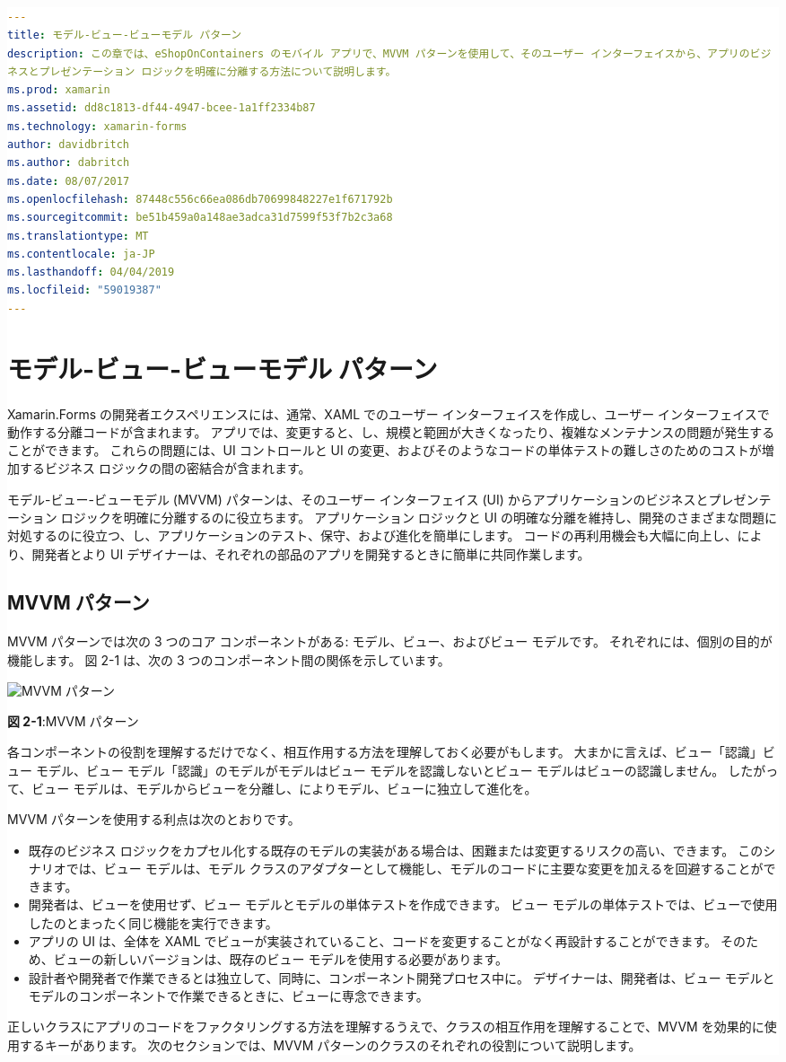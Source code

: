 ```yaml
---
title: モデル-ビュー-ビューモデル パターン
description: この章では、eShopOnContainers のモバイル アプリで、MVVM パターンを使用して、そのユーザー インターフェイスから、アプリのビジネスとプレゼンテーション ロジックを明確に分離する方法について説明します。
ms.prod: xamarin
ms.assetid: dd8c1813-df44-4947-bcee-1a1ff2334b87
ms.technology: xamarin-forms
author: davidbritch
ms.author: dabritch
ms.date: 08/07/2017
ms.openlocfilehash: 87448c556c66ea086db70699848227e1f671792b
ms.sourcegitcommit: be51b459a0a148ae3adca31d7599f53f7b2c3a68
ms.translationtype: MT
ms.contentlocale: ja-JP
ms.lasthandoff: 04/04/2019
ms.locfileid: "59019387"
---
```

# <a name="the-model-view-viewmodel-pattern"></a>モデル-ビュー-ビューモデル パターン

Xamarin.Forms の開発者エクスペリエンスには、通常、XAML でのユーザー インターフェイスを作成し、ユーザー インターフェイスで動作する分離コードが含まれます。 アプリでは、変更すると、し、規模と範囲が大きくなったり、複雑なメンテナンスの問題が発生することができます。 これらの問題には、UI コントロールと UI の変更、およびそのようなコードの単体テストの難しさのためのコストが増加するビジネス ロジックの間の密結合が含まれます。

モデル-ビュー-ビューモデル (MVVM) パターンは、そのユーザー インターフェイス (UI) からアプリケーションのビジネスとプレゼンテーション ロジックを明確に分離するのに役立ちます。 アプリケーション ロジックと UI の明確な分離を維持し、開発のさまざまな問題に対処するのに役立つ、し、アプリケーションのテスト、保守、および進化を簡単にします。 コードの再利用機会も大幅に向上し、により、開発者とより UI デザイナーは、それぞれの部品のアプリを開発するときに簡単に共同作業します。

## <a name="the-mvvm-pattern"></a>MVVM パターン

MVVM パターンでは次の 3 つのコア コンポーネントがある: モデル、ビュー、およびビュー モデルです。 それぞれには、個別の目的が機能します。 図 2-1 は、次の 3 つのコンポーネント間の関係を示しています。

![](mvvm-images/mvvm.png "MVVM パターン")

**図 2-1**:MVVM パターン

各コンポーネントの役割を理解するだけでなく、相互作用する方法を理解しておく必要がもします。 大まかに言えば、ビュー「認識」ビュー モデル、ビュー モデル「認識」のモデルがモデルはビュー モデルを認識しないとビュー モデルはビューの認識しません。 したがって、ビュー モデルは、モデルからビューを分離し、によりモデル、ビューに独立して進化を。

MVVM パターンを使用する利点は次のとおりです。

-   既存のビジネス ロジックをカプセル化する既存のモデルの実装がある場合は、困難または変更するリスクの高い、できます。 このシナリオでは、ビュー モデルは、モデル クラスのアダプターとして機能し、モデルのコードに主要な変更を加えるを回避することができます。
-   開発者は、ビューを使用せず、ビュー モデルとモデルの単体テストを作成できます。 ビュー モデルの単体テストでは、ビューで使用したのとまったく同じ機能を実行できます。
-   アプリの UI は、全体を XAML でビューが実装されていること、コードを変更することがなく再設計することができます。 そのため、ビューの新しいバージョンは、既存のビュー モデルを使用する必要があります。
-   設計者や開発者で作業できるとは独立して、同時に、コンポーネント開発プロセス中に。 デザイナーは、開発者は、ビュー モデルとモデルのコンポーネントで作業できるときに、ビューに専念できます。

正しいクラスにアプリのコードをファクタリングする方法を理解するうえで、クラスの相互作用を理解することで、MVVM を効果的に使用するキーがあります。 次のセクションでは、MVVM パターンのクラスのそれぞれの役割について説明します。
